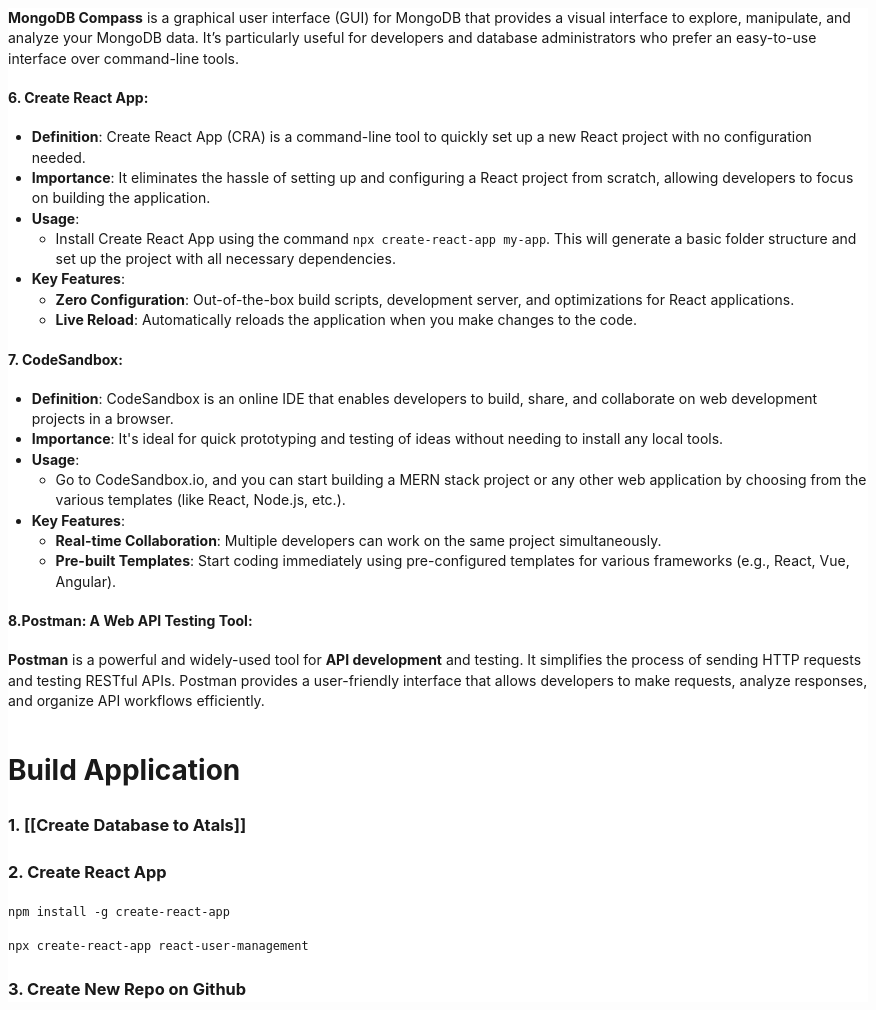 **MongoDB Compass** is a graphical user interface (GUI) for MongoDB that provides a visual interface to explore, manipulate, and analyze your MongoDB data. It’s particularly useful for developers and database administrators who prefer an easy-to-use interface over command-line tools.
#### 6. **Create React App**:

- **Definition**: Create React App (CRA) is a command-line tool to quickly set up a new React project with no configuration needed.
- **Importance**: It eliminates the hassle of setting up and configuring a React project from scratch, allowing developers to focus on building the application.
- **Usage**:
    - Install Create React App using the command `npx create-react-app my-app`. This will generate a basic folder structure and set up the project with all necessary dependencies.
- **Key Features**:
    - **Zero Configuration**: Out-of-the-box build scripts, development server, and optimizations for React applications.
    - **Live Reload**: Automatically reloads the application when you make changes to the code.

#### 7. **CodeSandbox**:

- **Definition**: CodeSandbox is an online IDE that enables developers to build, share, and collaborate on web development projects in a browser.
- **Importance**: It's ideal for quick prototyping and testing of ideas without needing to install any local tools.
- **Usage**:
    - Go to CodeSandbox.io, and you can start building a MERN stack project or any other web application by choosing from the various templates (like React, Node.js, etc.).
- **Key Features**:
    - **Real-time Collaboration**: Multiple developers can work on the same project simultaneously.
    - **Pre-built Templates**: Start coding immediately using pre-configured templates for various frameworks (e.g., React, Vue, Angular).

#### **8.Postman**: A Web API Testing Tool:

**Postman** is a powerful and widely-used tool for **API development** and testing. It simplifies the process of sending HTTP requests and testing RESTful APIs. Postman provides a user-friendly interface that allows developers to make requests, analyze responses, and organize API workflows efficiently.

# Build Application
### 1. [[Create Database to Atals]]
### 2. Create React App

```
npm install -g create-react-app
```

```
npx create-react-app react-user-management
```

### 3. Create New Repo on Github
